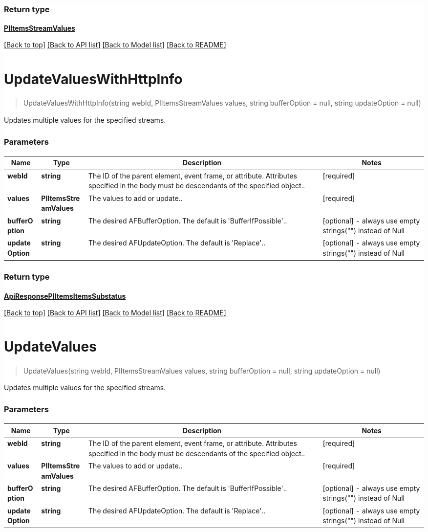 
### Return type

[**PIItemsStreamValues**](../Model/PIItemsStreamValues.md)

[[Back to top]](#) [[Back to API list]](../../README.md#documentation-for-api-endpoints) [[Back to Model list]](../../README.md#documentation-for-models) [[Back to README]](../../README.md)

# **UpdateValuesWithHttpInfo**
> UpdateValuesWithHttpInfo(string webId, PIItemsStreamValues values, string bufferOption = null, string updateOption = null)

Updates multiple values for the specified streams.

### Parameters

Name | Type | Description | Notes
------------- | ------------- | ------------- | -------------
 **webId** | **string**| The ID of the parent element, event frame, or attribute. Attributes specified in the body must be descendants of the specified object.. | [required]
 **values** | **PIItemsStreamValues**| The values to add or update.. | [required]
 **bufferOption** | **string**| The desired AFBufferOption. The default is 'BufferIfPossible'.. | [optional] - always use empty strings("") instead of Null
 **updateOption** | **string**| The desired AFUpdateOption. The default is 'Replace'.. | [optional] - always use empty strings("") instead of Null


### Return type

[**ApiResponsePIItemsItemsSubstatus**](../Response/ApiResponsePIItemsItemsSubstatus.md)

[[Back to top]](#) [[Back to API list]](../../README.md#documentation-for-api-endpoints) [[Back to Model list]](../../README.md#documentation-for-models) [[Back to README]](../../README.md)

# **UpdateValues**
> UpdateValues(string webId, PIItemsStreamValues values, string bufferOption = null, string updateOption = null)

Updates multiple values for the specified streams.

### Parameters

Name | Type | Description | Notes
------------- | ------------- | ------------- | -------------
 **webId** | **string**| The ID of the parent element, event frame, or attribute. Attributes specified in the body must be descendants of the specified object.. | [required]
 **values** | **PIItemsStreamValues**| The values to add or update.. | [required]
 **bufferOption** | **string**| The desired AFBufferOption. The default is 'BufferIfPossible'.. | [optional] - always use empty strings("") instead of Null
 **updateOption** | **string**| The desired AFUpdateOption. The default is 'Replace'.. | [optional] - always use empty strings("") instead of Null
